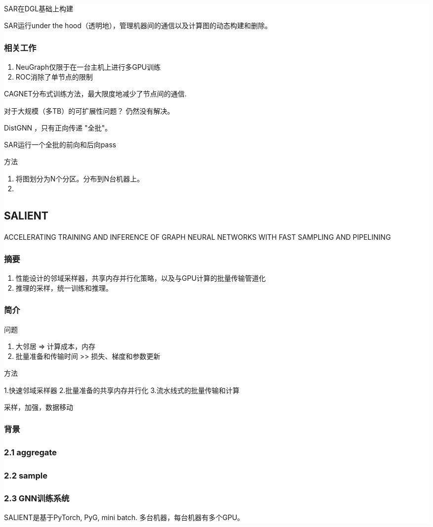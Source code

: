 SAR在DGL基础上构建

SAR运行under the hood（透明地），管理机器间的通信以及计算图的动态构建和删除。

### 相关工作

1. NeuGraph仅限于在一台主机上进行多GPU训练
2. ROC消除了单节点的限制

CAGNET分布式训练方法，最大限度地减少了节点间的通信.

对于大规模（多TB）的可扩展性问题？ 仍然没有解决。

DistGNN ，只有正向传递 "全批"。

SAR运行一个全批的前向和后向pass

方法

1. 将图划分为N个分区。分布到N台机器上。
1. 



## SALIENT

ACCELERATING TRAINING AND INFERENCE OF GRAPH NEURAL NETWORKS WITH FAST SAMPLING AND PIPELINING

### 摘要

1. 性能设计的邻域采样器，共享内存并行化策略，以及与GPU计算的批量传输管道化
2. 推理的采样，统一训练和推理。

### 简介

问题

1. 大邻居 ⇒ 计算成本，内存
2. 批量准备和传输时间 >> 损失、梯度和参数更新 

方法

1.快速邻域采样器 
2.批量准备的共享内存并行化 
3.流水线式的批量传输和计算

   采样，加强，数据移动

### 背景

### 2.1 aggregate

### 2.2 sample

### 2.3 GNN训练系统

SALIENT是基于PyTorch, PyG, mini batch. 多台机器，每台机器有多个GPU。
